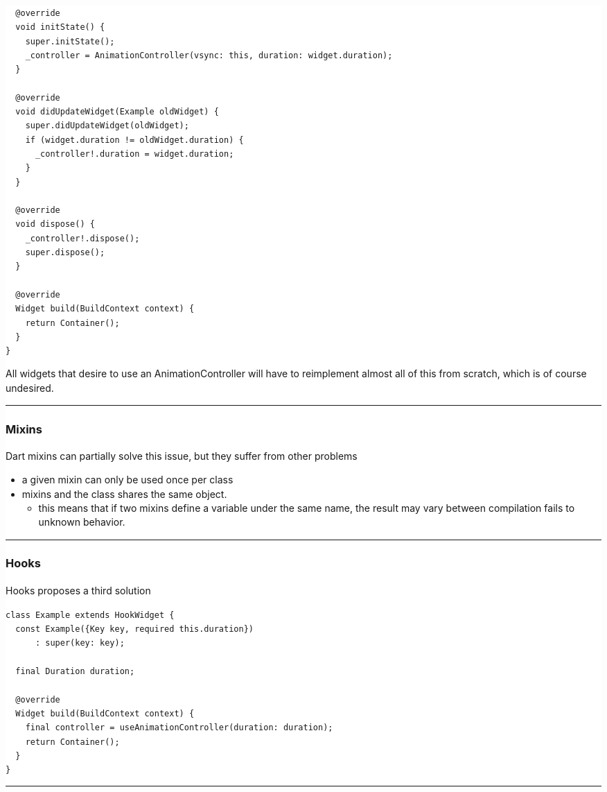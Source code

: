 ```
  @override
  void initState() {
    super.initState();
    _controller = AnimationController(vsync: this, duration: widget.duration);
  }

  @override
  void didUpdateWidget(Example oldWidget) {
    super.didUpdateWidget(oldWidget);
    if (widget.duration != oldWidget.duration) {
      _controller!.duration = widget.duration;
    }
  }

  @override
  void dispose() {
    _controller!.dispose();
    super.dispose();
  }

  @override
  Widget build(BuildContext context) {
    return Container();
  }
}
```

All widgets that desire to use an AnimationController will have to reimplement almost all of this from scratch, which is of course undesired.

---
### Mixins
Dart mixins can partially solve this issue, but they suffer from other problems
- a given mixin can only be used once per class
- mixins and the class shares the same object.
    - this means that if two mixins define a variable under the same name, the result may vary between compilation fails to unknown behavior.


---
### Hooks 
Hooks proposes a third solution
```
class Example extends HookWidget {
  const Example({Key key, required this.duration})
      : super(key: key);

  final Duration duration;

  @override
  Widget build(BuildContext context) {
    final controller = useAnimationController(duration: duration);
    return Container();
  }
}
```

---